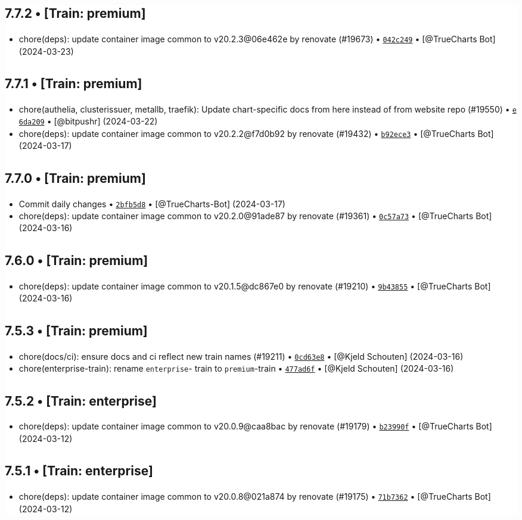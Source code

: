 ## 7.7.2 • [Train: premium]

- chore(deps): update container image common to v20.2.3@06e462e by renovate (#19673) • [`042c249`](https://github.com/trueforge-org/truecharts/commit/042c249a9c3c7f8c7f921cf9ad7185e5293f9c73) • [@TrueCharts Bot] (2024-03-23)

## 7.7.1 • [Train: premium]

- chore(authelia, clusterissuer, metallb, traefik): Update chart-specific docs from here instead of from website repo (#19550) • [`e6da209`](https://github.com/trueforge-org/truecharts/commit/e6da20926b206389c79a0a262d1305d0b6050420) • [@bitpushr] (2024-03-22)
- chore(deps): update container image common to v20.2.2@f7d0b92 by renovate (#19432) • [`b92ece3`](https://github.com/trueforge-org/truecharts/commit/b92ece325c4290d441d2fd9125c48345b45e9de5) • [@TrueCharts Bot] (2024-03-17)

## 7.7.0 • [Train: premium]

- Commit daily changes • [`2bfb5d8`](https://github.com/trueforge-org/truecharts/commit/2bfb5d8e9f163c6856acc5e7d51f50a4982f0314) • [@TrueCharts-Bot] (2024-03-17)
- chore(deps): update container image common to v20.2.0@91ade87 by renovate (#19361) • [`0c57a73`](https://github.com/trueforge-org/truecharts/commit/0c57a739be4013a451f86177c8e6e345b1887f8c) • [@TrueCharts Bot] (2024-03-16)

## 7.6.0 • [Train: premium]

- chore(deps): update container image common to v20.1.5@dc867e0 by renovate (#19210) • [`9b43855`](https://github.com/trueforge-org/truecharts/commit/9b4385581f29e8b61fa23b5fbf2628116f02623f) • [@TrueCharts Bot] (2024-03-16)

## 7.5.3 • [Train: premium]

- chore(docs/ci): ensure docs and ci reflect new train names (#19211) • [`0cd63e8`](https://github.com/trueforge-org/truecharts/commit/0cd63e8dc5f953652eaa899daebdfdcd8447fe2f) • [@Kjeld Schouten] (2024-03-16)
- chore(enterprise-train): rename `enterprise`- train to `premium`-train • [`477ad6f`](https://github.com/trueforge-org/truecharts/commit/477ad6f28eae0164c976d16a65d931c8cc9c4288) • [@Kjeld Schouten] (2024-03-16)

## 7.5.2 • [Train: enterprise]

- chore(deps): update container image common to v20.0.9@caa8bac by renovate (#19179) • [`b23990f`](https://github.com/trueforge-org/truecharts/commit/b23990fe3601dd7bbd251d08f784a46500009c8d) • [@TrueCharts Bot] (2024-03-12)

## 7.5.1 • [Train: enterprise]

- chore(deps): update container image common to v20.0.8@021a874 by renovate (#19175) • [`71b7362`](https://github.com/trueforge-org/truecharts/commit/71b73628f79c554a337b09b6f3ceb130bac9ea2d) • [@TrueCharts Bot] (2024-03-12)

